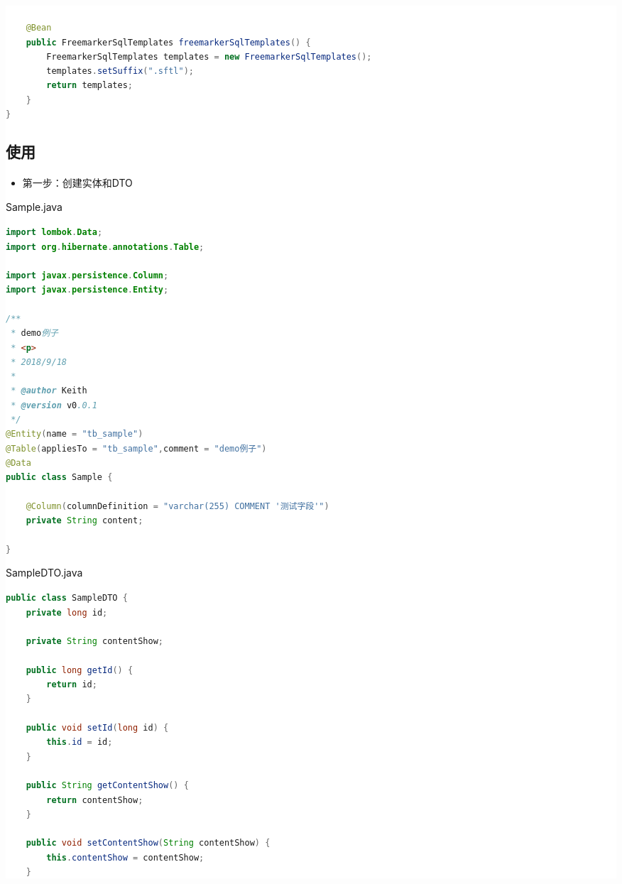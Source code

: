 ```java

    @Bean
    public FreemarkerSqlTemplates freemarkerSqlTemplates() {
        FreemarkerSqlTemplates templates = new FreemarkerSqlTemplates();
        templates.setSuffix(".sftl");
        return templates;
    }
}
```


## 使用

- 第一步：创建实体和DTO

Sample.java

```java
import lombok.Data;
import org.hibernate.annotations.Table;

import javax.persistence.Column;
import javax.persistence.Entity;

/**
 * demo例子
 * <p>
 * 2018/9/18
 *
 * @author Keith
 * @version v0.0.1
 */
@Entity(name = "tb_sample")
@Table(appliesTo = "tb_sample",comment = "demo例子")
@Data
public class Sample {

    @Column(columnDefinition = "varchar(255) COMMENT '测试字段'")
    private String content;

}
```

SampleDTO.java

```java
public class SampleDTO {
    private long id;

    private String contentShow;

    public long getId() {
        return id;
    }

    public void setId(long id) {
        this.id = id;
    }

    public String getContentShow() {
        return contentShow;
    }

    public void setContentShow(String contentShow) {
        this.contentShow = contentShow;
    }
```
